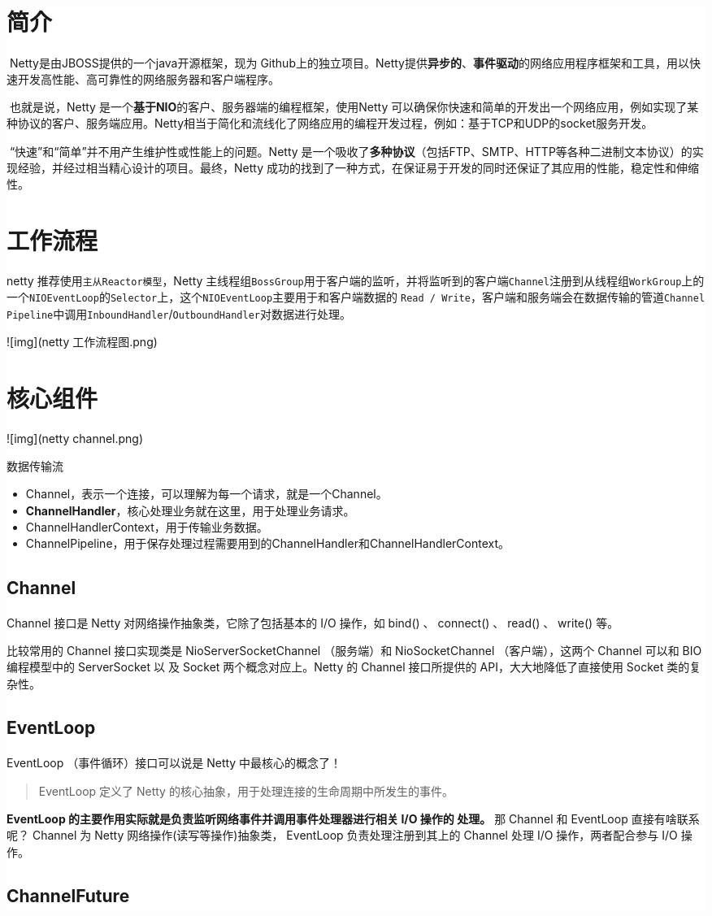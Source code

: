 # 简介

​		Netty是由JBOSS提供的一个java开源框架，现为 Github上的独立项目。Netty提供**异步的**、**事件驱动**的网络应用程序框架和工具，用以快速开发高性能、高可靠性的网络服务器和客户端程序。

​		也就是说，Netty 是一个**基于NIO**的客户、服务器端的编程框架，使用Netty 可以确保你快速和简单的开发出一个网络应用，例如实现了某种协议的客户、服务端应用。Netty相当于简化和流线化了网络应用的编程开发过程，例如：基于TCP和UDP的socket服务开发。

​		“快速”和“简单”并不用产生维护性或性能上的问题。Netty 是一个吸收了**多种协议**（包括FTP、SMTP、HTTP等各种二进制文本协议）的实现经验，并经过相当精心设计的项目。最终，Netty 成功的找到了一种方式，在保证易于开发的同时还保证了其应用的性能，稳定性和伸缩性。



# 工作流程

netty 推荐使用`主从Reactor模型`，Netty 主线程组`BossGroup`用于客户端的监听，并将监听到的客户端`Channel`注册到从线程组`WorkGroup`上的一个`NIOEventLoop`的`Selector`上，这个`NIOEventLoop`主要用于和客户端数据的 `Read / Write`，客户端和服务端会在数据传输的管道`ChannelPipeline`中调用`InboundHandler`/`OutboundHandler`对数据进行处理。

![img](netty 工作流程图.png)



# 核心组件

![img](netty channel.png)

数据传输流

- Channel，表示一个连接，可以理解为每一个请求，就是一个Channel。
- **ChannelHandler**，核心处理业务就在这里，用于处理业务请求。
- ChannelHandlerContext，用于传输业务数据。
- ChannelPipeline，用于保存处理过程需要用到的ChannelHandler和ChannelHandlerContext。

## Channel

Channel 接口是 Netty 对网络操作抽象类，它除了包括基本的 I/O 操作，如 bind() 、 connect() 、 read() 、 write() 等。

比较常用的 Channel 接口实现类是 NioServerSocketChannel （服务端）和 NioSocketChannel （客户端），这两个 Channel 可以和 BIO 编程模型中的 ServerSocket 以 及 Socket 两个概念对应上。Netty 的 Channel 接口所提供的 API，⼤⼤地降低了直接使用 Socket 类的复杂性。

## EventLoop

EventLoop （事件循环）接⼝可以说是 Netty 中最核心的概念了！

> EventLoop 定义了 Netty 的核心抽象，⽤于处理连接的⽣命周期中所发⽣的事件。

**EventLoop 的主要作用实际就是负责监听网络事件并调用事件处理器进行相关 I/O 操作的 处理。** 那 Channel 和 EventLoop 直接有啥联系呢？ Channel 为 Netty ⽹络操作(读写等操作)抽象类， EventLoop 负责处理注册到其上的 Channel 处理 I/O 操作，两者配合参与 I/O 操作。

## ChannelFuture
